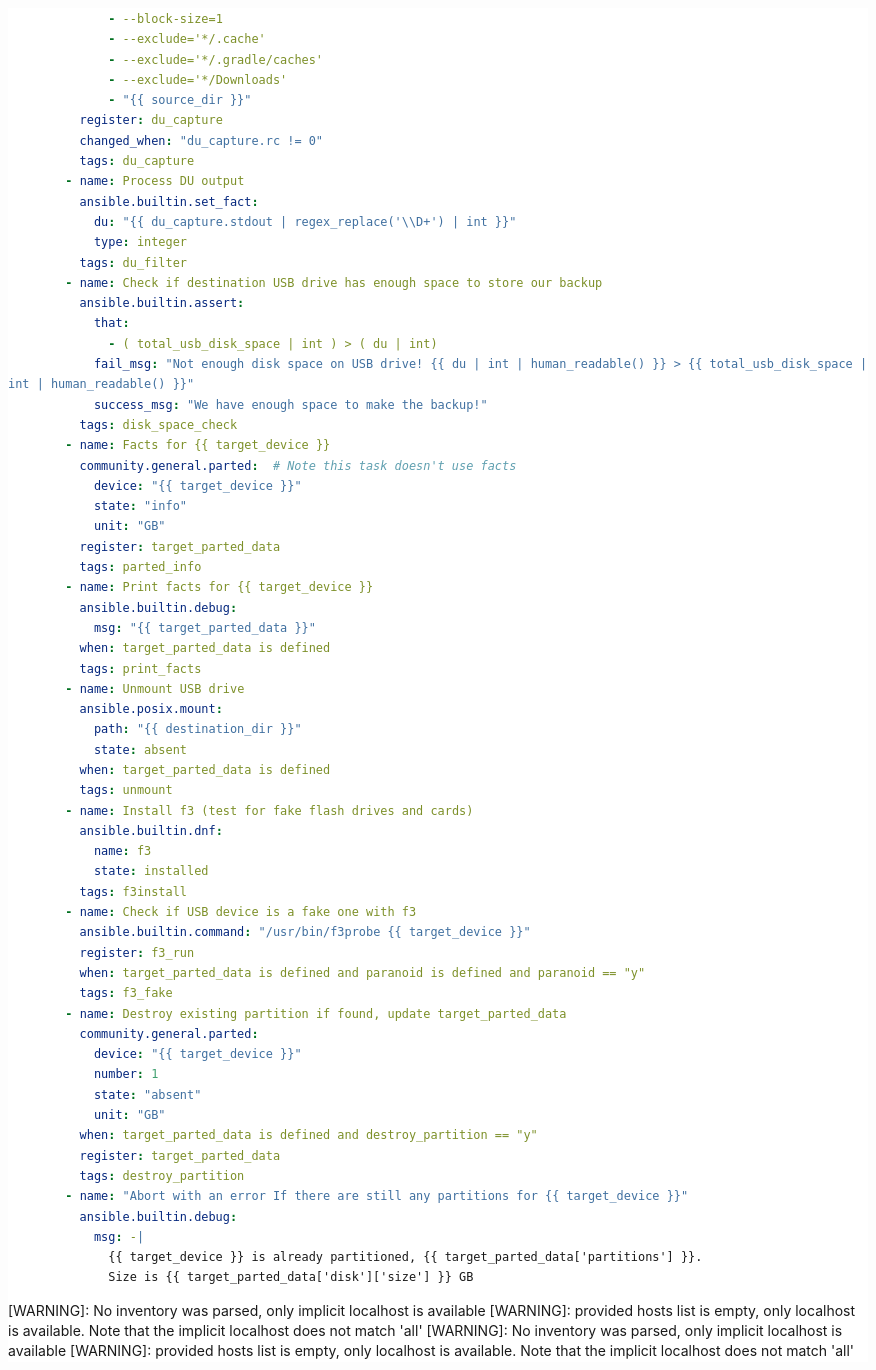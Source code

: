 ```yaml
              - --block-size=1
              - --exclude='*/.cache'
              - --exclude='*/.gradle/caches'
              - --exclude='*/Downloads'
              - "{{ source_dir }}"
          register: du_capture
          changed_when: "du_capture.rc != 0"
          tags: du_capture
        - name: Process DU output
          ansible.builtin.set_fact:
            du: "{{ du_capture.stdout | regex_replace('\\D+') | int }}"
            type: integer
          tags: du_filter
        - name: Check if destination USB drive has enough space to store our backup
          ansible.builtin.assert:
            that:
              - ( total_usb_disk_space | int ) > ( du | int)
            fail_msg: "Not enough disk space on USB drive! {{ du | int | human_readable() }} > {{ total_usb_disk_space | int | human_readable() }}"
            success_msg: "We have enough space to make the backup!"
          tags: disk_space_check
        - name: Facts for {{ target_device }}
          community.general.parted:  # Note this task doesn't use facts
            device: "{{ target_device }}"
            state: "info"
            unit: "GB"
          register: target_parted_data
          tags: parted_info
        - name: Print facts for {{ target_device }}
          ansible.builtin.debug:
            msg: "{{ target_parted_data }}"
          when: target_parted_data is defined
          tags: print_facts
        - name: Unmount USB drive
          ansible.posix.mount:
            path: "{{ destination_dir }}"
            state: absent
          when: target_parted_data is defined
          tags: unmount
        - name: Install f3 (test for fake flash drives and cards)
          ansible.builtin.dnf:
            name: f3
            state: installed
          tags: f3install
        - name: Check if USB device is a fake one with f3
          ansible.builtin.command: "/usr/bin/f3probe {{ target_device }}"
          register: f3_run
          when: target_parted_data is defined and paranoid is defined and paranoid == "y"
          tags: f3_fake
        - name: Destroy existing partition if found, update target_parted_data
          community.general.parted:
            device: "{{ target_device }}"
            number: 1
            state: "absent"
            unit: "GB"
          when: target_parted_data is defined and destroy_partition == "y"
          register: target_parted_data
          tags: destroy_partition
        - name: "Abort with an error If there are still any partitions for {{ target_device }}"
          ansible.builtin.debug:
            msg: -|
              {{ target_device }} is already partitioned, {{ target_parted_data['partitions'] }}.
              Size is {{ target_parted_data['disk']['size'] }} GB
```

[WARNING]: No inventory was parsed, only implicit localhost is available
[WARNING]: provided hosts list is empty, only localhost is available. Note that the implicit localhost does not match 'all'
[WARNING]: No inventory was parsed, only implicit localhost is available
[WARNING]: provided hosts list is empty, only localhost is available. Note that the implicit localhost does not match 'all'